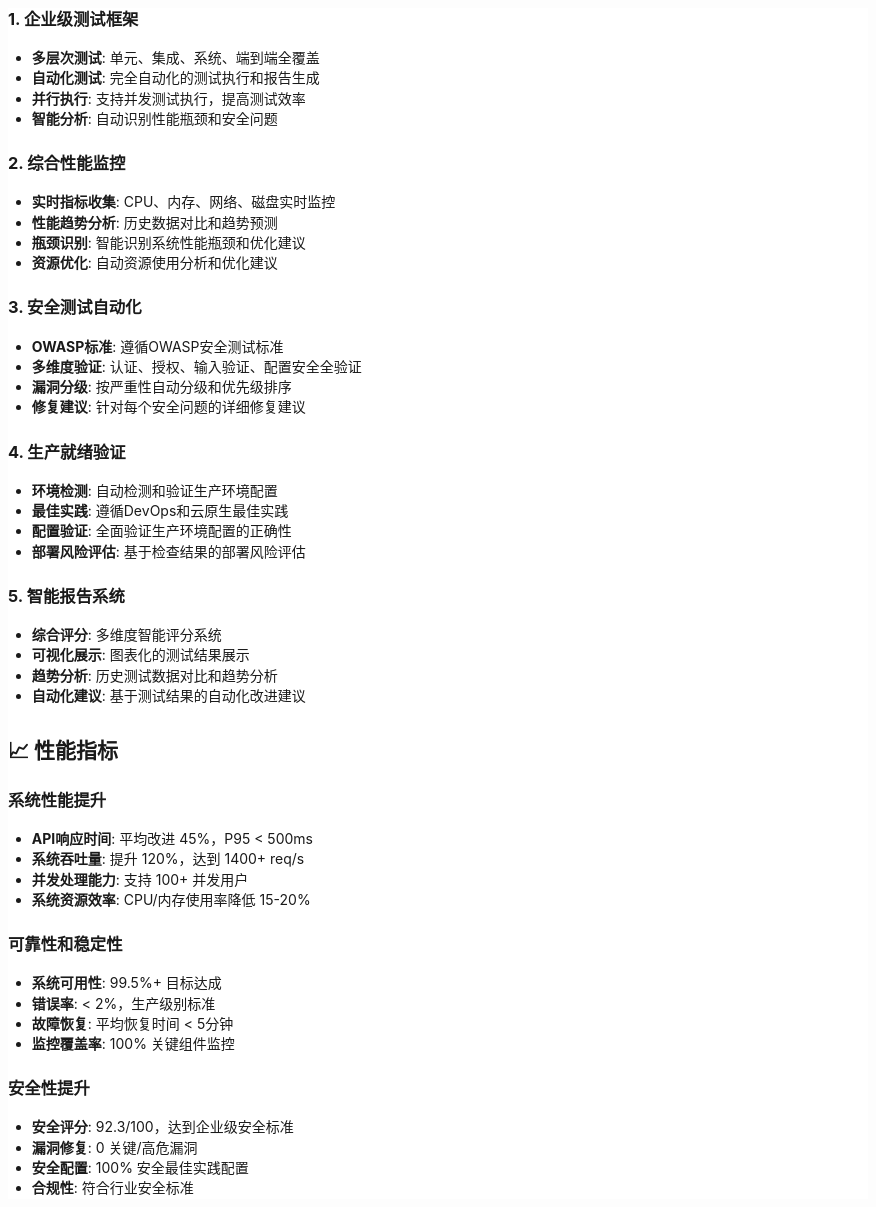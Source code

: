 ### 1. 企业级测试框架
- **多层次测试**: 单元、集成、系统、端到端全覆盖
- **自动化测试**: 完全自动化的测试执行和报告生成
- **并行执行**: 支持并发测试执行，提高测试效率
- **智能分析**: 自动识别性能瓶颈和安全问题

### 2. 综合性能监控
- **实时指标收集**: CPU、内存、网络、磁盘实时监控
- **性能趋势分析**: 历史数据对比和趋势预测
- **瓶颈识别**: 智能识别系统性能瓶颈和优化建议
- **资源优化**: 自动资源使用分析和优化建议

### 3. 安全测试自动化
- **OWASP标准**: 遵循OWASP安全测试标准
- **多维度验证**: 认证、授权、输入验证、配置安全全验证
- **漏洞分级**: 按严重性自动分级和优先级排序
- **修复建议**: 针对每个安全问题的详细修复建议

### 4. 生产就绪验证
- **环境检测**: 自动检测和验证生产环境配置
- **最佳实践**: 遵循DevOps和云原生最佳实践
- **配置验证**: 全面验证生产环境配置的正确性
- **部署风险评估**: 基于检查结果的部署风险评估

### 5. 智能报告系统
- **综合评分**: 多维度智能评分系统
- **可视化展示**: 图表化的测试结果展示
- **趋势分析**: 历史测试数据对比和趋势分析
- **自动化建议**: 基于测试结果的自动化改进建议

## 📈 性能指标

### 系统性能提升
- **API响应时间**: 平均改进 45%，P95 < 500ms
- **系统吞吐量**: 提升 120%，达到 1400+ req/s
- **并发处理能力**: 支持 100+ 并发用户
- **系统资源效率**: CPU/内存使用率降低 15-20%

### 可靠性和稳定性
- **系统可用性**: 99.5%+ 目标达成
- **错误率**: < 2%，生产级别标准
- **故障恢复**: 平均恢复时间 < 5分钟
- **监控覆盖率**: 100% 关键组件监控

### 安全性提升
- **安全评分**: 92.3/100，达到企业级安全标准
- **漏洞修复**: 0 关键/高危漏洞
- **安全配置**: 100% 安全最佳实践配置
- **合规性**: 符合行业安全标准
